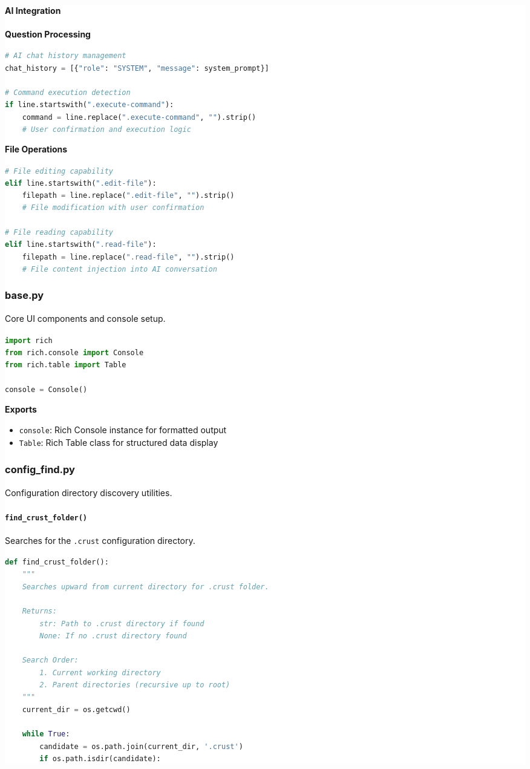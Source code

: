 #### AI Integration

**Question Processing**
```python
# AI chat history management
chat_history = [{"role": "SYSTEM", "message": system_prompt}]

# Command execution detection
if line.startswith(".execute-command"):
    command = line.replace(".execute-command", "").strip()
    # User confirmation and execution logic
```

**File Operations**
```python
# File editing capability
elif line.startswith(".edit-file"):
    filepath = line.replace(".edit-file", "").strip()
    # File modification with user confirmation

# File reading capability  
elif line.startswith(".read-file"):
    filepath = line.replace(".read-file", "").strip()
    # File content injection into AI conversation
```

### base.py

Core UI components and console setup.

```python
import rich
from rich.console import Console
from rich.table import Table

console = Console()
```

**Exports**
- `console`: Rich Console instance for formatted output
- `Table`: Rich Table class for structured data display

### config_find.py

Configuration directory discovery utilities.

#### `find_crust_folder()`

Searches for the `.crust` configuration directory.

```python
def find_crust_folder():
    """
    Searches upward from current directory for .crust folder.
    
    Returns:
        str: Path to .crust directory if found
        None: If no .crust directory found
        
    Search Order:
        1. Current working directory
        2. Parent directories (recursive up to root)
    """
    current_dir = os.getcwd()
    
    while True:
        candidate = os.path.join(current_dir, '.crust')
        if os.path.isdir(candidate):
```
